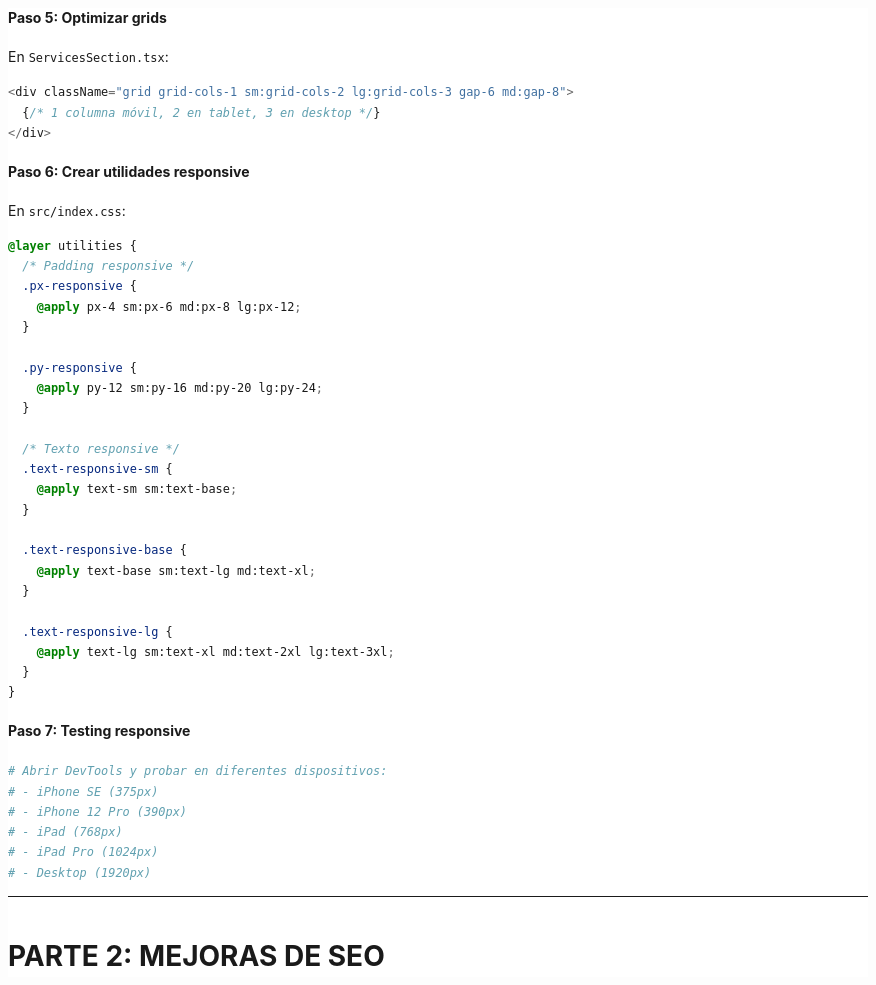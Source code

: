 #### Paso 5: Optimizar grids

En `ServicesSection.tsx`:

```typescript
<div className="grid grid-cols-1 sm:grid-cols-2 lg:grid-cols-3 gap-6 md:gap-8">
  {/* 1 columna móvil, 2 en tablet, 3 en desktop */}
</div>
```

#### Paso 6: Crear utilidades responsive

En `src/index.css`:

```css
@layer utilities {
  /* Padding responsive */
  .px-responsive {
    @apply px-4 sm:px-6 md:px-8 lg:px-12;
  }

  .py-responsive {
    @apply py-12 sm:py-16 md:py-20 lg:py-24;
  }

  /* Texto responsive */
  .text-responsive-sm {
    @apply text-sm sm:text-base;
  }

  .text-responsive-base {
    @apply text-base sm:text-lg md:text-xl;
  }

  .text-responsive-lg {
    @apply text-lg sm:text-xl md:text-2xl lg:text-3xl;
  }
}
```

#### Paso 7: Testing responsive

```bash
# Abrir DevTools y probar en diferentes dispositivos:
# - iPhone SE (375px)
# - iPhone 12 Pro (390px)
# - iPad (768px)
# - iPad Pro (1024px)
# - Desktop (1920px)
```

---

# PARTE 2: MEJORAS DE SEO
